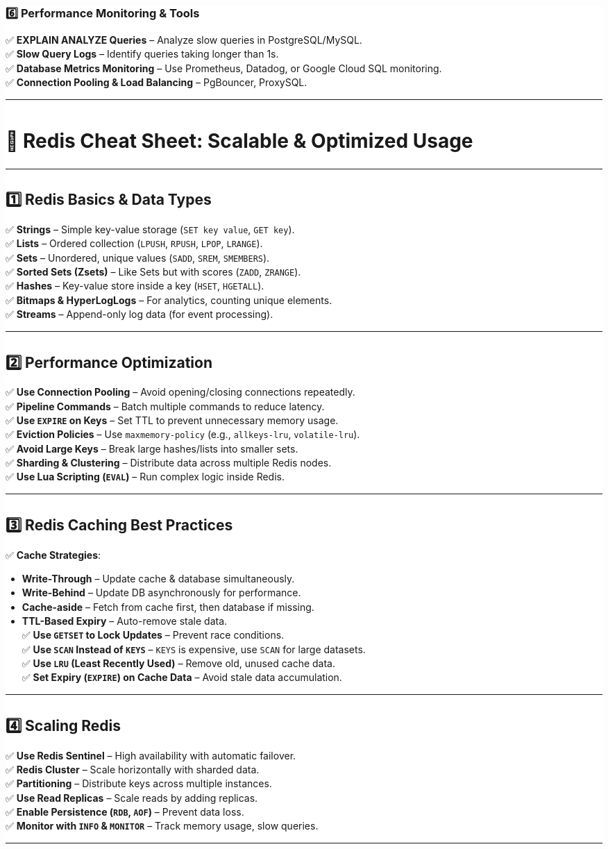 
### **6️⃣ Performance Monitoring & Tools**
✅ **EXPLAIN ANALYZE Queries** – Analyze slow queries in PostgreSQL/MySQL.  
✅ **Slow Query Logs** – Identify queries taking longer than 1s.  
✅ **Database Metrics Monitoring** – Use Prometheus, Datadog, or Google Cloud SQL monitoring.  
✅ **Connection Pooling & Load Balancing** – PgBouncer, ProxySQL.  

---

# **🚀 Redis Cheat Sheet: Scalable & Optimized Usage**  
---

## **1️⃣ Redis Basics & Data Types**
✅ **Strings** – Simple key-value storage (`SET key value`, `GET key`).  
✅ **Lists** – Ordered collection (`LPUSH`, `RPUSH`, `LPOP`, `LRANGE`).  
✅ **Sets** – Unordered, unique values (`SADD`, `SREM`, `SMEMBERS`).  
✅ **Sorted Sets (Zsets)** – Like Sets but with scores (`ZADD`, `ZRANGE`).  
✅ **Hashes** – Key-value store inside a key (`HSET`, `HGETALL`).  
✅ **Bitmaps & HyperLogLogs** – For analytics, counting unique elements.  
✅ **Streams** – Append-only log data (for event processing).  

---

## **2️⃣ Performance Optimization**
✅ **Use Connection Pooling** – Avoid opening/closing connections repeatedly.  
✅ **Pipeline Commands** – Batch multiple commands to reduce latency.  
✅ **Use `EXPIRE` on Keys** – Set TTL to prevent unnecessary memory usage.  
✅ **Eviction Policies** – Use `maxmemory-policy` (e.g., `allkeys-lru`, `volatile-lru`).  
✅ **Avoid Large Keys** – Break large hashes/lists into smaller sets.  
✅ **Sharding & Clustering** – Distribute data across multiple Redis nodes.  
✅ **Use Lua Scripting (`EVAL`)** – Run complex logic inside Redis.  

---

## **3️⃣ Redis Caching Best Practices**
✅ **Cache Strategies**:  
   - **Write-Through** – Update cache & database simultaneously.  
   - **Write-Behind** – Update DB asynchronously for performance.  
   - **Cache-aside** – Fetch from cache first, then database if missing.  
   - **TTL-Based Expiry** – Auto-remove stale data.  
✅ **Use `GETSET` to Lock Updates** – Prevent race conditions.  
✅ **Use `SCAN` Instead of `KEYS`** – `KEYS` is expensive, use `SCAN` for large datasets.  
✅ **Use `LRU` (Least Recently Used)** – Remove old, unused cache data.  
✅ **Set Expiry (`EXPIRE`) on Cache Data** – Avoid stale data accumulation.  

---

## **4️⃣ Scaling Redis**
✅ **Use Redis Sentinel** – High availability with automatic failover.  
✅ **Redis Cluster** – Scale horizontally with sharded data.  
✅ **Partitioning** – Distribute keys across multiple instances.  
✅ **Use Read Replicas** – Scale reads by adding replicas.  
✅ **Enable Persistence (`RDB`, `AOF`)** – Prevent data loss.  
✅ **Monitor with `INFO` & `MONITOR`** – Track memory usage, slow queries.  

---